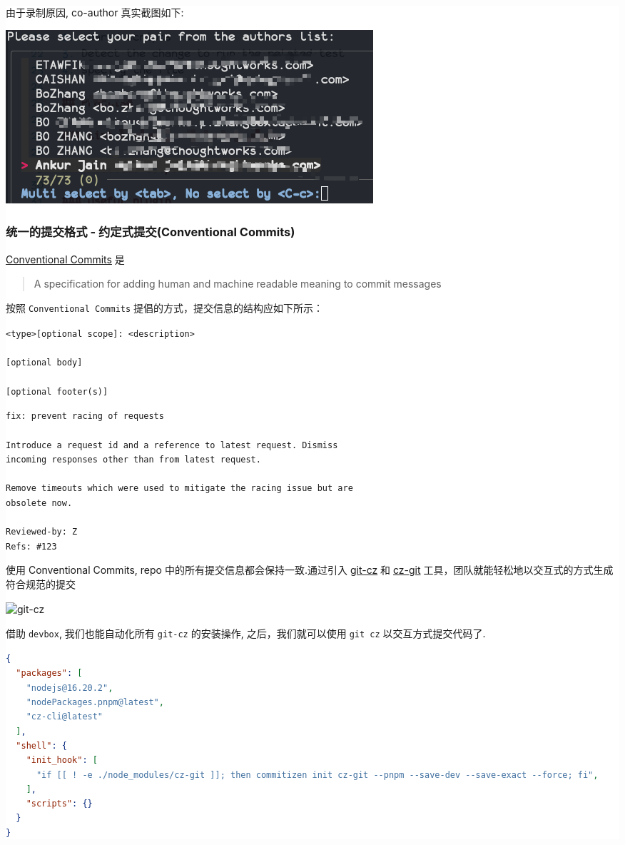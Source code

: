 
由于录制原因, co-author 真实截图如下:

![co author-snapshot](./002-conventional-commit/co-author.png)

### 统一的提交格式 - 约定式提交(Conventional Commits)

[Conventional Commits](https://www.conventionalcommits.org/en/v1.0.0/) 是

> A specification for adding human and machine readable meaning to commit messages

按照 `Conventional Commits` 提倡的方式，提交信息的结构应如下所示：

```plain
<type>[optional scope]: <description>

[optional body]

[optional footer(s)]
```

```plain
fix: prevent racing of requests

Introduce a request id and a reference to latest request. Dismiss
incoming responses other than from latest request.

Remove timeouts which were used to mitigate the racing issue but are
obsolete now.

Reviewed-by: Z
Refs: #123
```

使用 Conventional Commits, repo 中的所有提交信息都会保持一致.通过引入 [git-cz](https://github.com/streamich/git-cz) 和 [cz-git](https://cz-git.qbb.sh/guide/introduction) 工具，团队就能轻松地以交互式的方式生成符合规范的提交

![git-cz](https://user-images.githubusercontent.com/40693636/188255006-b9df9837-4678-4085-9395-e2905d7ec7de.gif)

借助 `devbox`, 我们也能自动化所有 `git-cz` 的安装操作, 之后，我们就可以使用 `git cz` 以交互方式提交代码了.

```json
{
  "packages": [
    "nodejs@16.20.2",
    "nodePackages.pnpm@latest",
    "cz-cli@latest"
  ],
  "shell": {
    "init_hook": [
      "if [[ ! -e ./node_modules/cz-git ]]; then commitizen init cz-git --pnpm --save-dev --save-exact --force; fi",
    ],
    "scripts": {}
  }
}
```
